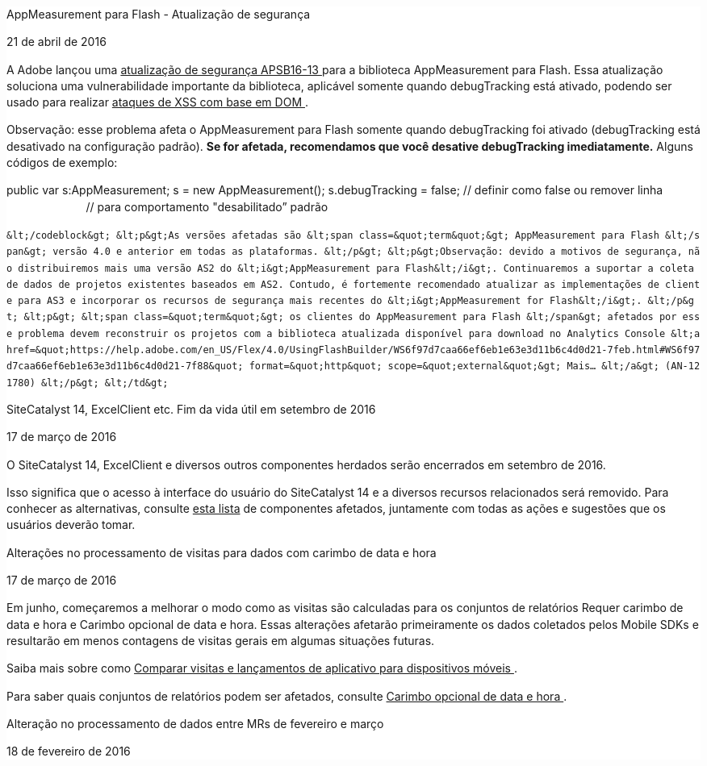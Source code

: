   <tr> 
   <td colname="col1"> <p>AppMeasurement para Flash - Atualização de segurança </p> </td> 
   <td colname="col02"> <p>21 de abril de 2016 </p> </td> 
   <td colname="col2"> 
 <p>A Adobe lançou uma <a href="https://helpx.adobe.com/security/products/analytics/apsb16-13.html" format="https" scope="external">atualização de segurança APSB16-13 </a>para a biblioteca <span class="term">AppMeasurement para Flash</span>. Essa atualização soluciona uma vulnerabilidade importante da biblioteca, aplicável somente quando <span class="codeph">debugTracking</span> está ativado, podendo ser usado para realizar <a href="https://www.owasp.org/index.php/DOM_Based_XSS" format="https" scope="external">ataques de XSS com base em DOM </a>. </p> <p> <p class="important">Observação: esse problema afeta o <span class="term">AppMeasurement para Flash</span> somente quando <span class="codeph">debugTracking</span> foi ativado (<span class="codeph">debugTracking </span>está desativado na configuração padrão). <b>Se for afetada, recomendamos que você desative <span class="codeph">debugTracking</span> imediatamente.</b> Alguns códigos de exemplo: </p> </p> 
    <codeblock> 
     public var s:AppMeasurement; 
     s = new AppMeasurement(); 
     s.debugTracking = false; // definir como false ou remover linha 
                              // para comportamento "desabilitado” padrão

    &lt;/codeblock&gt; &lt;p&gt;As versões afetadas são &lt;span class=&quot;term&quot;&gt; AppMeasurement para Flash &lt;/span&gt; versão 4.0 e anterior em todas as plataformas. &lt;/p&gt; &lt;p&gt;Observação: devido a motivos de segurança, não distribuiremos mais uma versão AS2 do &lt;i&gt;AppMeasurement para Flash&lt;/i&gt;. Continuaremos a suportar a coleta de dados de projetos existentes baseados em AS2. Contudo, é fortemente recomendado atualizar as implementações de cliente para AS3 e incorporar os recursos de segurança mais recentes do &lt;i&gt;AppMeasurement for Flash&lt;/i&gt;. &lt;/p&gt; &lt;p&gt; &lt;span class=&quot;term&quot;&gt; os clientes do AppMeasurement para Flash &lt;/span&gt; afetados por esse problema devem reconstruir os projetos com a biblioteca atualizada disponível para download no Analytics Console &lt;a href=&quot;https://help.adobe.com/en_US/Flex/4.0/UsingFlashBuilder/WS6f97d7caa66ef6eb1e63e3d11b6c4d0d21-7feb.html#WS6f97d7caa66ef6eb1e63e3d11b6c4d0d21-7f88&quot; format=&quot;http&quot; scope=&quot;external&quot;&gt; Mais… &lt;/a&gt; (AN-121780) &lt;/p&gt; &lt;/td&gt;
</tr> 
  <tr> 
   <td colname="col1"> <p>SiteCatalyst 14, ExcelClient etc. Fim da vida útil em setembro de 2016 </p> </td> 
   <td colname="col02"> <p>17 de março de 2016 </p> </td> 
   <td colname="col2"> <p>O SiteCatalyst 14, ExcelClient e diversos outros componentes herdados serão encerrados em setembro de 2016. </p> <p>Isso significa que o acesso à interface do usuário do SiteCatalyst 14 e a diversos recursos relacionados será removido. Para conhecer as alternativas, consulte <a href="https://marketing.adobe.com/resources/help/en_US/sc/user/upgr_home.html" format="https" scope="external">esta lista</a> de componentes afetados, juntamente com todas as ações e sugestões que os usuários deverão tomar. </p> </td> 
  </tr> 
  <tr> 
   <td colname="col1"> <p> Alterações no processamento de visitas para dados com carimbo de data e hora </p> </td> 
   <td colname="col02"> <p>17 de março de 2016 </p> </td> 
   <td colname="col2"> <p> Em junho, começaremos a melhorar o modo como as visitas são calculadas para os conjuntos de relatórios Requer carimbo de data e hora e Carimbo opcional de data e hora. Essas alterações afetarão primeiramente os dados coletados pelos Mobile SDKs e resultarão em menos contagens de visitas gerais em algumas situações futuras. </p> <p> Saiba mais sobre como <a href="https://helpx.adobe.com/analytics/kb/compare-visits-and-mobile-app-launches.html" format="https" scope="external">Comparar visitas e lançamentos de aplicativo para dispositivos móveis </a>. </p> <p> Para saber quais conjuntos de relatórios podem ser afetados, consulte <a href="https://marketing.adobe.com/resources/help/en_US/reference/timestamp-optional.html" format="https" scope="external">Carimbo opcional de data e hora </a>. </p> </td> 
  </tr> 
  <tr> 
   <td colname="col1"> <p>Alteração no processamento de dados entre MRs de fevereiro e março </p> </td> 
   <td colname="col02"> <p>18 de fevereiro de 2016 </p> </td> 